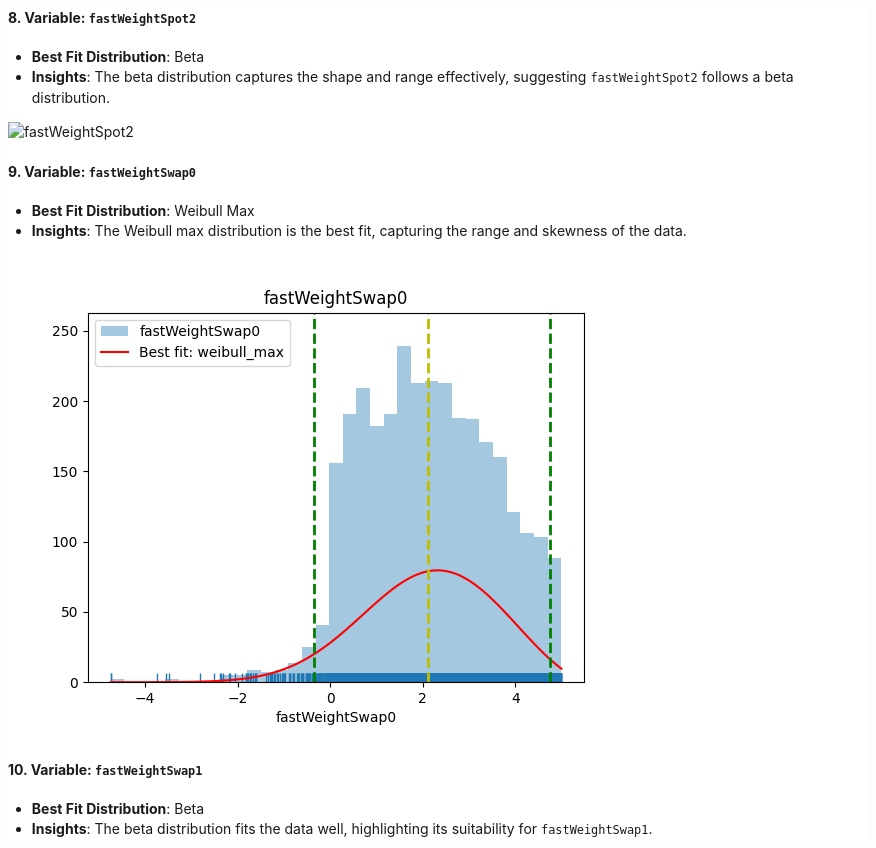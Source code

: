 #### 8. Variable: `fastWeightSpot2`
- **Best Fit Distribution**: Beta
- **Insights**: The beta distribution captures the shape and range effectively, suggesting `fastWeightSpot2` follows a beta distribution.

![fastWeightSpot2](fastWeightSpot2.png)

#### 9. Variable: `fastWeightSwap0`
- **Best Fit Distribution**: Weibull Max
- **Insights**: The Weibull max distribution is the best fit, capturing the range and skewness of the data.

![fastWeightSwap0](assets/plots/fastWeightSwap0.png)

#### 10. Variable: `fastWeightSwap1`
- **Best Fit Distribution**: Beta
- **Insights**: The beta distribution fits the data well, highlighting its suitability for `fastWeightSwap1`.
